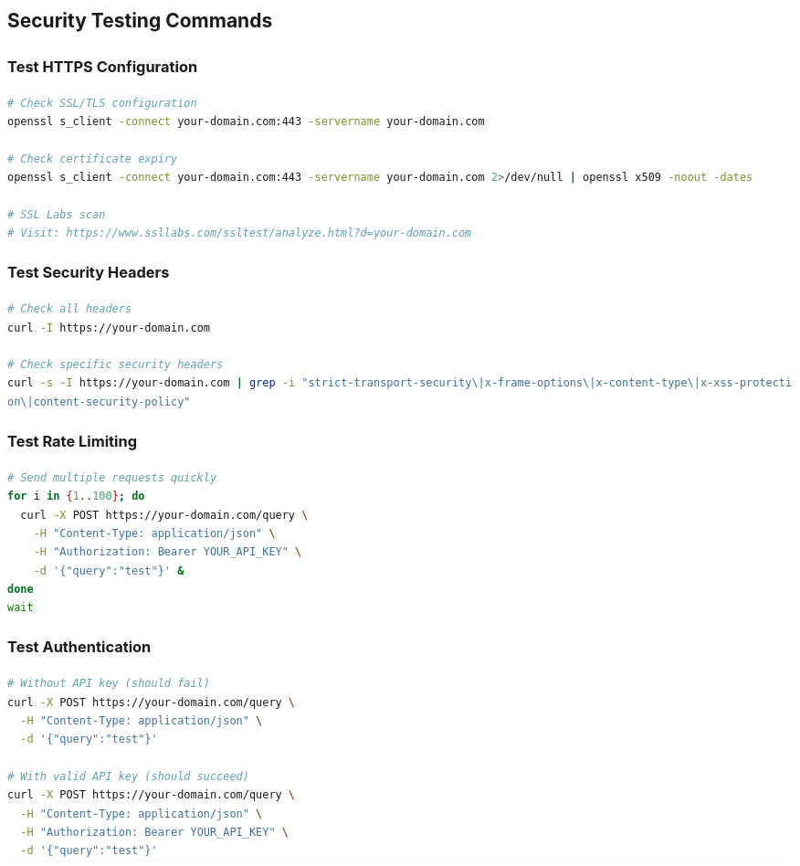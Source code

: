 ## Security Testing Commands

### Test HTTPS Configuration
```bash
# Check SSL/TLS configuration
openssl s_client -connect your-domain.com:443 -servername your-domain.com

# Check certificate expiry
openssl s_client -connect your-domain.com:443 -servername your-domain.com 2>/dev/null | openssl x509 -noout -dates

# SSL Labs scan
# Visit: https://www.ssllabs.com/ssltest/analyze.html?d=your-domain.com
```

### Test Security Headers
```bash
# Check all headers
curl -I https://your-domain.com

# Check specific security headers
curl -s -I https://your-domain.com | grep -i "strict-transport-security\|x-frame-options\|x-content-type\|x-xss-protection\|content-security-policy"
```

### Test Rate Limiting
```bash
# Send multiple requests quickly
for i in {1..100}; do
  curl -X POST https://your-domain.com/query \
    -H "Content-Type: application/json" \
    -H "Authorization: Bearer YOUR_API_KEY" \
    -d '{"query":"test"}' &
done
wait
```

### Test Authentication
```bash
# Without API key (should fail)
curl -X POST https://your-domain.com/query \
  -H "Content-Type: application/json" \
  -d '{"query":"test"}'

# With valid API key (should succeed)
curl -X POST https://your-domain.com/query \
  -H "Content-Type: application/json" \
  -H "Authorization: Bearer YOUR_API_KEY" \
  -d '{"query":"test"}'
```
